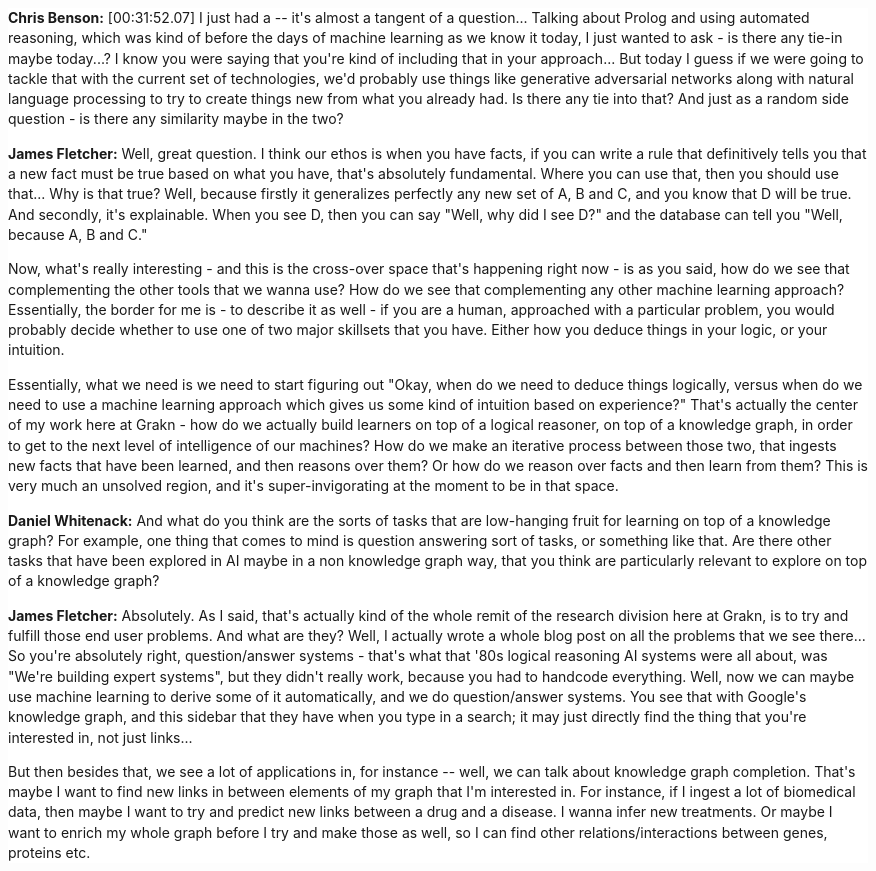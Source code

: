 **Chris Benson:** \[00:31:52.07\] I just had a -- it's almost a tangent of a question... Talking about Prolog and using automated reasoning, which was kind of before the days of machine learning as we know it today, I just wanted to ask - is there any tie-in maybe today...? I know you were saying that you're kind of including that in your approach... But today I guess if we were going to tackle that with the current set of technologies, we'd probably use things like generative adversarial networks along with natural language processing to try to create things new from what you already had. Is there any tie into that? And just as a random side question - is there any similarity maybe in the two?

**James Fletcher:** Well, great question. I think our ethos is when you have facts, if you can write a rule that definitively tells you that a new fact must be true based on what you have, that's absolutely fundamental. Where you can use that, then you should use that... Why is that true? Well, because firstly it generalizes perfectly any new set of A, B and C, and you know that D will be true. And secondly, it's explainable. When you see D, then you can say "Well, why did I see D?" and the database can tell you "Well, because A, B and C."

Now, what's really interesting - and this is the cross-over space that's happening right now - is as you said, how do we see that complementing the other tools that we wanna use? How do we see that complementing any other machine learning approach? Essentially, the border for me is - to describe it as well - if you are a human, approached with a particular problem, you would probably decide whether to use one of two major skillsets that you have. Either how you deduce things in your logic, or your intuition.

Essentially, what we need is we need to start figuring out "Okay, when do we need to deduce things logically, versus when do we need to use a machine learning approach which gives us some kind of intuition based on experience?" That's actually the center of my work here at Grakn - how do we actually build learners on top of a logical reasoner, on top of a knowledge graph, in order to get to the next level of intelligence of our machines? How do we make an iterative process between those two, that ingests new facts that have been learned, and then reasons over them? Or how do we reason over facts and then learn from them? This is very much an unsolved region, and it's super-invigorating at the moment to be in that space.

**Daniel Whitenack:** And what do you think are the sorts of tasks that are low-hanging fruit for learning on top of a knowledge graph? For example, one thing that comes to mind is question answering sort of tasks, or something like that. Are there other tasks that have been explored in AI maybe in a non knowledge graph way, that you think are particularly relevant to explore on top of a knowledge graph?

**James Fletcher:** Absolutely. As I said, that's actually kind of the whole remit of the research division here at Grakn, is to try and fulfill those end user problems. And what are they? Well, I actually wrote a whole blog post on all the problems that we see there... So you're absolutely right, question/answer systems - that's what that '80s logical reasoning AI systems were all about, was "We're building expert systems", but they didn't really work, because you had to handcode everything. Well, now we can maybe use machine learning to derive some of it automatically, and we do question/answer systems. You see that with Google's knowledge graph, and this sidebar that they have when you type in a search; it may just directly find the thing that you're interested in, not just links...

But then besides that, we see a lot of applications in, for instance -- well, we can talk about knowledge graph completion. That's maybe I want to find new links in between elements of my graph that I'm interested in. For instance, if I ingest a lot of biomedical data, then maybe I want to try and predict new links between a drug and a disease. I wanna infer new treatments. Or maybe I want to enrich my whole graph before I try and make those as well, so I can find other relations/interactions between genes, proteins etc.
